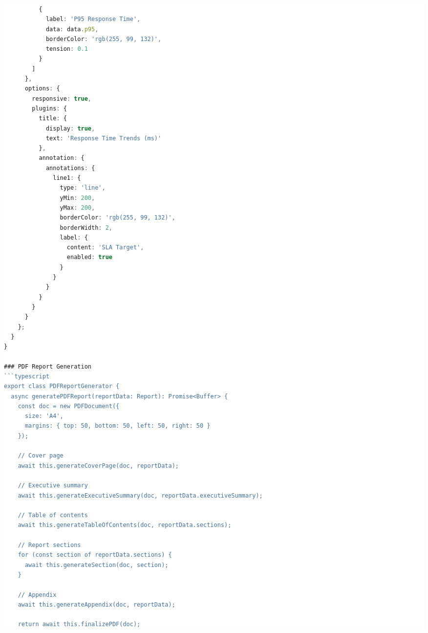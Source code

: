 ```typescript
          {
            label: 'P95 Response Time',
            data: data.p95,
            borderColor: 'rgb(255, 99, 132)',
            tension: 0.1
          }
        ]
      },
      options: {
        responsive: true,
        plugins: {
          title: {
            display: true,
            text: 'Response Time Trends (ms)'
          },
          annotation: {
            annotations: {
              line1: {
                type: 'line',
                yMin: 200,
                yMax: 200,
                borderColor: 'rgb(255, 99, 132)',
                borderWidth: 2,
                label: {
                  content: 'SLA Target',
                  enabled: true
                }
              }
            }
          }
        }
      }
    };
  }
}

### PDF Report Generation
```typescript
export class PDFReportGenerator {
  async generatePDFReport(reportData: Report): Promise<Buffer> {
    const doc = new PDFDocument({
      size: 'A4',
      margins: { top: 50, bottom: 50, left: 50, right: 50 }
    });
    
    // Cover page
    await this.generateCoverPage(doc, reportData);
    
    // Executive summary
    await this.generateExecutiveSummary(doc, reportData.executiveSummary);
    
    // Table of contents
    await this.generateTableOfContents(doc, reportData.sections);
    
    // Report sections
    for (const section of reportData.sections) {
      await this.generateSection(doc, section);
    }
    
    // Appendix
    await this.generateAppendix(doc, reportData);
    
    return await this.finalizePDF(doc);
```